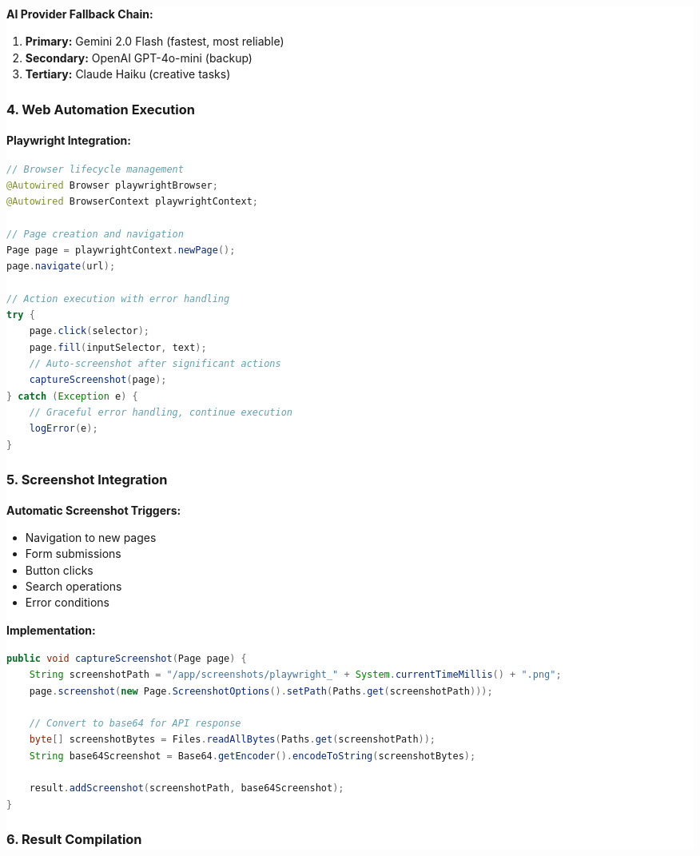 **AI Provider Fallback Chain:**
1. **Primary:** Gemini 2.0 Flash (fastest, most reliable)
2. **Secondary:** OpenAI GPT-4o-mini (backup)
3. **Tertiary:** Claude Haiku (creative tasks)

### 4. Web Automation Execution

**Playwright Integration:**

```java
// Browser lifecycle management
@Autowired Browser playwrightBrowser;
@Autowired BrowserContext playwrightContext;

// Page creation and navigation
Page page = playwrightContext.newPage();
page.navigate(url);

// Action execution with error handling
try {
    page.click(selector);
    page.fill(inputSelector, text);
    // Auto-screenshot after significant actions
    captureScreenshot(page);
} catch (Exception e) {
    // Graceful error handling, continue execution
    logError(e);
}
```

### 5. Screenshot Integration

**Automatic Screenshot Triggers:**
- Navigation to new pages
- Form submissions
- Button clicks
- Search operations
- Error conditions

**Implementation:**
```java
public void captureScreenshot(Page page) {
    String screenshotPath = "/app/screenshots/playwright_" + System.currentTimeMillis() + ".png";
    page.screenshot(new Page.ScreenshotOptions().setPath(Paths.get(screenshotPath)));
    
    // Convert to base64 for API response
    byte[] screenshotBytes = Files.readAllBytes(Paths.get(screenshotPath));
    String base64Screenshot = Base64.getEncoder().encodeToString(screenshotBytes);
    
    result.addScreenshot(screenshotPath, base64Screenshot);
}
```

### 6. Result Compilation

